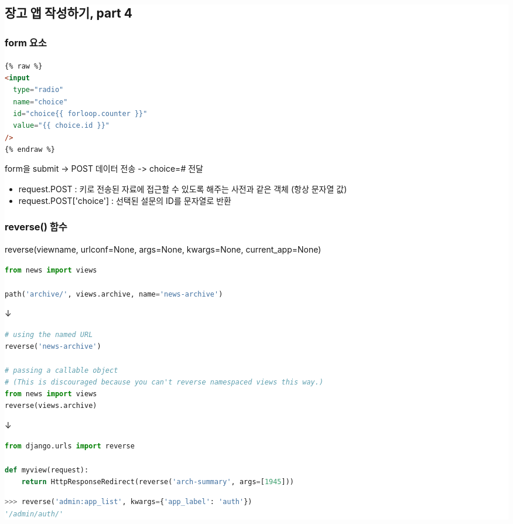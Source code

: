 ## 장고 앱 작성하기, part 4

### form 요소

```html
{% raw %}
<input
  type="radio"
  name="choice"
  id="choice{{ forloop.counter }}"
  value="{{ choice.id }}"
/>
{% endraw %}
```

form을 submit -> POST 데이터 전송 -> choice=# 전달

- request.POST : 키로 전송된 자료에 접근할 수 있도록 해주는 사전과 같은 객체 (항상 문자열 값)
- request.POST['choice'] : 선택된 설문의 ID를 문자열로 반환

### reverse() 함수

reverse(viewname, urlconf=None, args=None, kwargs=None, current_app=None)

```python
from news import views

path('archive/', views.archive, name='news-archive')
```

↓

```python
# using the named URL
reverse('news-archive')

# passing a callable object
# (This is discouraged because you can't reverse namespaced views this way.)
from news import views
reverse(views.archive)
```

↓

```python
from django.urls import reverse

def myview(request):
    return HttpResponseRedirect(reverse('arch-summary', args=[1945]))
```

```python
>>> reverse('admin:app_list', kwargs={'app_label': 'auth'})
'/admin/auth/'
```
